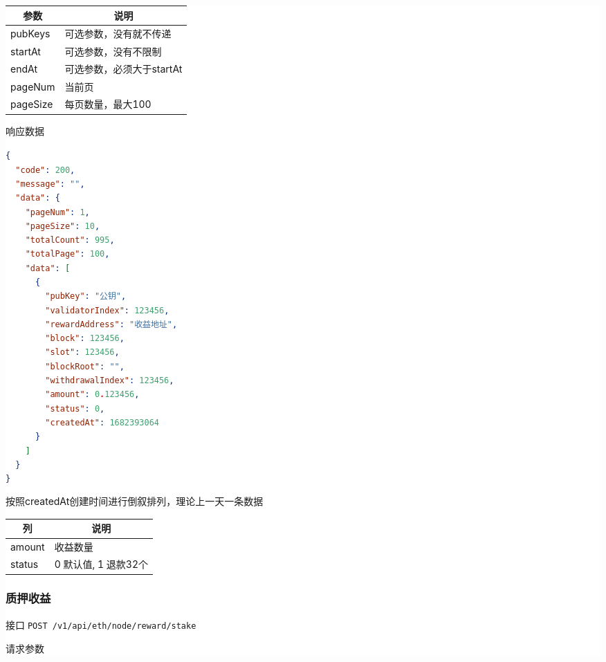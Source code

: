 
| 参数       | 说明               |
|----------|------------------|
| pubKeys  | 可选参数，没有就不传递      |
| startAt  | 可选参数，没有不限制       |
| endAt    | 可选参数，必须大于startAt |
| pageNum  | 当前页              |
| pageSize | 每页数量，最大100       |

响应数据

```json
{
  "code": 200,
  "message": "",
  "data": {
    "pageNum": 1,
    "pageSize": 10,
    "totalCount": 995,
    "totalPage": 100,
    "data": [
      {
        "pubKey": "公钥",
        "validatorIndex": 123456,
        "rewardAddress": "收益地址",
        "block": 123456,
        "slot": 123456,
        "blockRoot": "",
        "withdrawalIndex": 123456,
        "amount": 0.123456,
        "status": 0,
        "createdAt": 1682393064
      }
    ]
  }
}
```

按照createdAt创建时间进行倒叙排列，理论上一天一条数据

| 列      | 说明             |
|--------|----------------|
| amount | 收益数量           |
| status | 0 默认值, 1 退款32个 |

### 质押收益

接口 `POST /v1/api/eth/node/reward/stake`

请求参数
